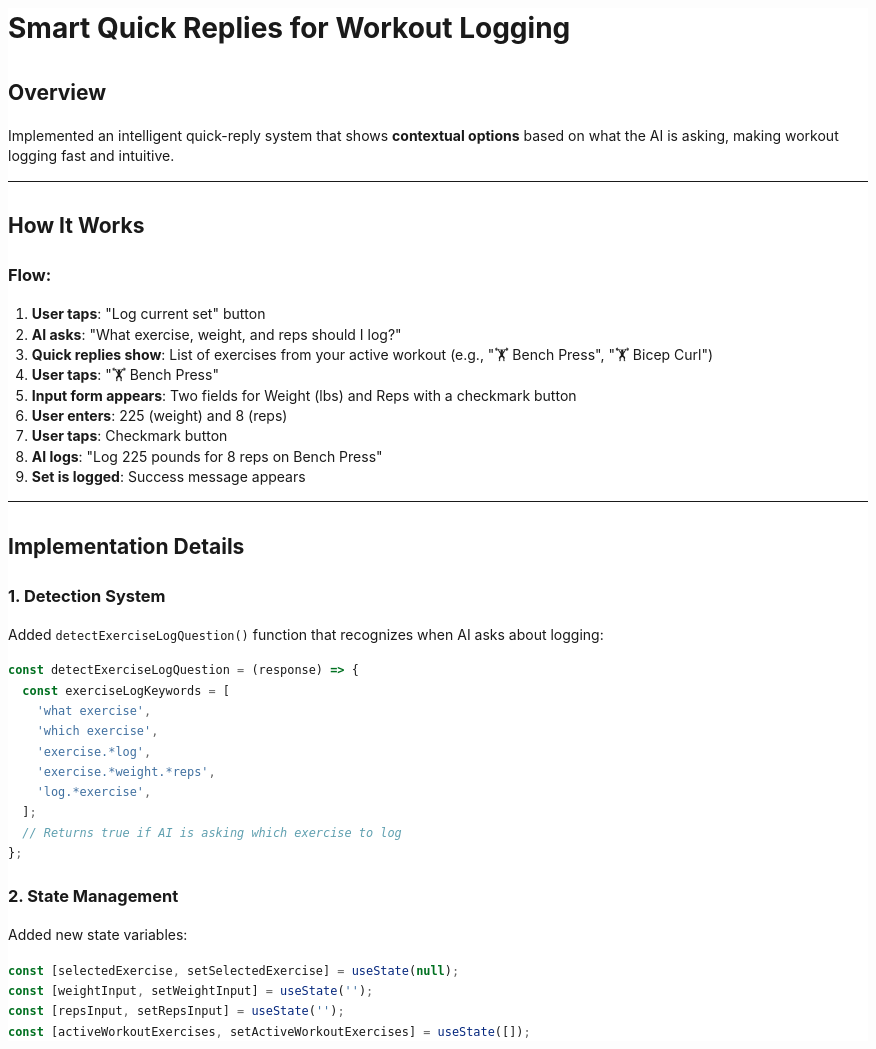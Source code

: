 # Smart Quick Replies for Workout Logging

## Overview
Implemented an intelligent quick-reply system that shows **contextual options** based on what the AI is asking, making workout logging fast and intuitive.

---

## How It Works

### **Flow:**

1. **User taps**: "Log current set" button
2. **AI asks**: "What exercise, weight, and reps should I log?"
3. **Quick replies show**: List of exercises from your active workout (e.g., "🏋️ Bench Press", "🏋️ Bicep Curl")
4. **User taps**: "🏋️ Bench Press"
5. **Input form appears**: Two fields for Weight (lbs) and Reps with a checkmark button
6. **User enters**: 225 (weight) and 8 (reps)
7. **User taps**: Checkmark button
8. **AI logs**: "Log 225 pounds for 8 reps on Bench Press"
9. **Set is logged**: Success message appears

---

## Implementation Details

### **1. Detection System**

Added `detectExerciseLogQuestion()` function that recognizes when AI asks about logging:

```javascript
const detectExerciseLogQuestion = (response) => {
  const exerciseLogKeywords = [
    'what exercise',
    'which exercise',
    'exercise.*log',
    'exercise.*weight.*reps',
    'log.*exercise',
  ];
  // Returns true if AI is asking which exercise to log
};
```

### **2. State Management**

Added new state variables:

```javascript
const [selectedExercise, setSelectedExercise] = useState(null);
const [weightInput, setWeightInput] = useState('');
const [repsInput, setRepsInput] = useState('');
const [activeWorkoutExercises, setActiveWorkoutExercises] = useState([]);
```
